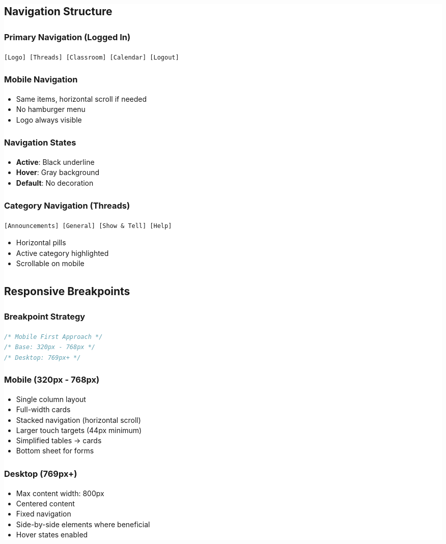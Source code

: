 ## Navigation Structure

### Primary Navigation (Logged In)
```
[Logo] [Threads] [Classroom] [Calendar] [Logout]
```

### Mobile Navigation
- Same items, horizontal scroll if needed
- No hamburger menu
- Logo always visible

### Navigation States
- **Active**: Black underline
- **Hover**: Gray background
- **Default**: No decoration

### Category Navigation (Threads)
```
[Announcements] [General] [Show & Tell] [Help]
```
- Horizontal pills
- Active category highlighted
- Scrollable on mobile

## Responsive Breakpoints

### Breakpoint Strategy
```css
/* Mobile First Approach */
/* Base: 320px - 768px */
/* Desktop: 769px+ */
```

### Mobile (320px - 768px)
- Single column layout
- Full-width cards
- Stacked navigation (horizontal scroll)
- Larger touch targets (44px minimum)
- Simplified tables → cards
- Bottom sheet for forms

### Desktop (769px+)
- Max content width: 800px
- Centered content
- Fixed navigation
- Side-by-side elements where beneficial
- Hover states enabled
